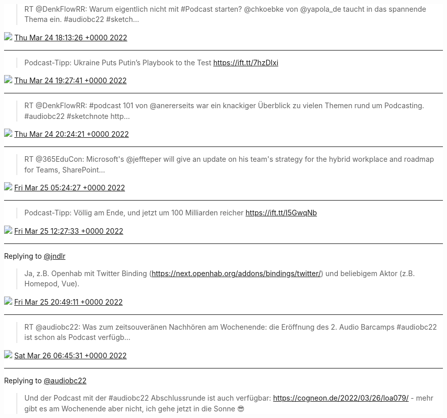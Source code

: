 > RT @DenkFlowRR: Warum eigentlich nicht mit #Podcast starten? @chkoebke von @yapola_de taucht in das spannende Thema ein.
> #audiobc22 #sketch…

<img src="media/tweet.ico" width="12" /> [Thu Mar 24 18:13:26 +0000 2022](https://twitter.com/SimonDueckert/status/1507058022337716226)

----

> Podcast-Tipp: Ukraine Puts Putin’s Playbook to the Test https://ift.tt/7hzDIxi

<img src="media/tweet.ico" width="12" /> [Thu Mar 24 19:27:41 +0000 2022](https://twitter.com/SimonDueckert/status/1507076704547835911)

----

> RT @DenkFlowRR: #podcast 101 von @anererseits war ein knackiger Überblick zu vielen Themen rund um Podcasting. 
> #audiobc22 #sketchnote http…

<img src="media/tweet.ico" width="12" /> [Thu Mar 24 20:24:21 +0000 2022](https://twitter.com/SimonDueckert/status/1507090966120964098)

----

> RT @365EduCon: Microsoft's @jeffteper will give an update on his team's strategy for the hybrid workplace and roadmap for Teams, SharePoint…

<img src="media/tweet.ico" width="12" /> [Fri Mar 25 05:24:27 +0000 2022](https://twitter.com/SimonDueckert/status/1507226888665714688)

----

> Podcast-Tipp: Völlig am Ende, und jetzt um 100 Milliarden reicher https://ift.tt/I5GwqNb

<img src="media/tweet.ico" width="12" /> [Fri Mar 25 12:27:33 +0000 2022](https://twitter.com/SimonDueckert/status/1507333362469511171)

----

Replying to [@jndlr](https://twitter.com/jndlr/status/1507340605143371776)

> Ja, z.B. Openhab mit Twitter Binding (https://next.openhab.org/addons/bindings/twitter/) und beliebigem Aktor (z.B. Homepod, Vue).

<img src="media/tweet.ico" width="12" /> [Fri Mar 25 20:49:11 +0000 2022](https://twitter.com/SimonDueckert/status/1507459602702602244)

----

> RT @audiobc22: Was zum zeitsouveränen Nachhören am Wochenende: die Eröffnung des 2. Audio Barcamps #audiobc22 ist schon als Podcast verfügb…

<img src="media/tweet.ico" width="12" /> [Sat Mar 26 06:45:31 +0000 2022](https://twitter.com/SimonDueckert/status/1507609677449908225)

----

Replying to [@audiobc22](https://twitter.com/audiobc23/status/1507609647783587842)

> Und der Podcast mit der #audiobc22 Abschlussrunde ist auch verfügbar: https://cogneon.de/2022/03/26/loa079/ - mehr gibt es am Wochenende aber nicht, ich gehe jetzt in die Sonne 😎
